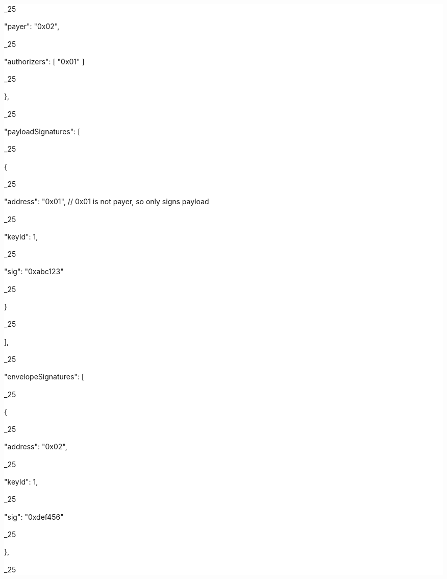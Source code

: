 _25

"payer": "0x02",

_25

"authorizers": [ "0x01" ]

_25

},

_25

"payloadSignatures": [

_25

{

_25

"address": "0x01", // 0x01 is not payer, so only signs payload

_25

"keyId": 1,

_25

"sig": "0xabc123"

_25

}

_25

],

_25

"envelopeSignatures": [

_25

{

_25

"address": "0x02",

_25

"keyId": 1,

_25

"sig": "0xdef456"

_25

},

_25
